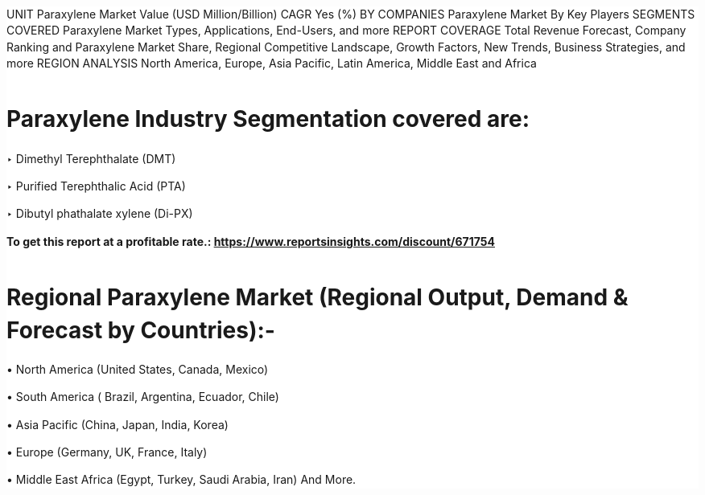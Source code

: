 </tr>
<tr>
<td>UNIT</td>
<td>Paraxylene Market Value (USD Million/Billion)</td>
<tr>
<td>CAGR</td>
<td>Yes (%)</td>
</tr>
</tr>
<tr>
<td>BY COMPANIES</td>
<td>Paraxylene Market By Key Players</td>
</tr>
<tr>
<td>SEGMENTS COVERED</td>
<td>Paraxylene Market Types, Applications, End-Users, and more</td>
</tr>
<tr>
<td>REPORT COVERAGE</td>
<td>Total Revenue Forecast, Company Ranking and Paraxylene Market Share, Regional Competitive Landscape, Growth Factors, New Trends, Business Strategies, and more</td>
</tr>
<tr>
<td>REGION ANALYSIS</td>
<td>North America, Europe, Asia Pacific, Latin America, Middle East and Africa</td>
</tr>
</table>

# <strong>Paraxylene Industry Segmentation covered are:</strong>

‣ Dimethyl Terephthalate (DMT)

‣ Purified Terephthalic Acid (PTA)

‣ Dibutyl phathalate xylene (Di-PX)

<strong>To get this report at a profitable rate.: <a href=https://www.reportsinsights.com/discount/671754>https://www.reportsinsights.com/discount/671754</a></strong>

# <strong>Regional Paraxylene Market (Regional Output, Demand &amp; Forecast by Countries):-</strong>

• North America (United States, Canada, Mexico)

• South America ( Brazil, Argentina, Ecuador, Chile)

• Asia Pacific (China, Japan, India, Korea)

• Europe (Germany, UK, France, Italy)

• Middle East Africa (Egypt, Turkey, Saudi Arabia, Iran) And More.
